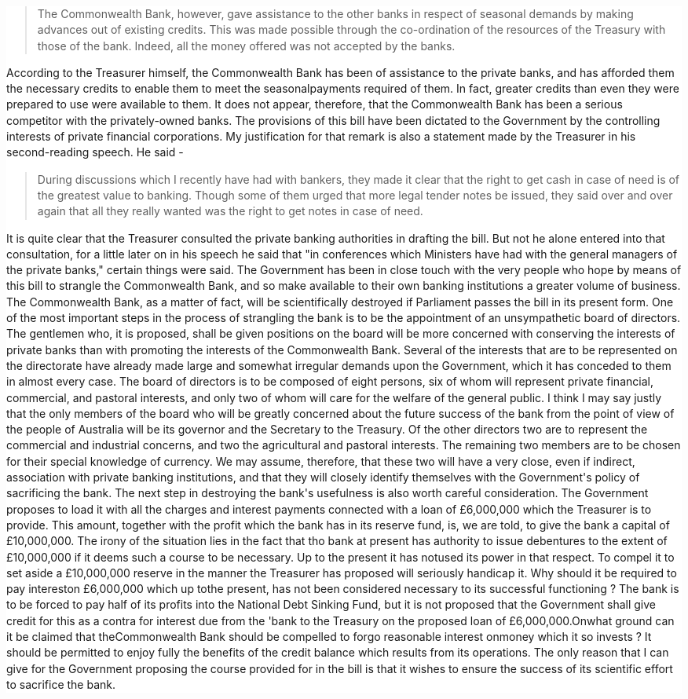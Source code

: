   >The Commonwealth Bank, however, gave assistance to the other banks in respect of seasonal demands by making advances out of existing credits. This was made possible through the co-ordination of the resources of the Treasury with those of the bank. Indeed, all the money offered was not accepted by the banks. 

According to the Treasurer himself, the Commonwealth Bank has been of assistance to the private banks, and has afforded them the necessary credits to enable them to meet the seasonalpayments required of them. In fact, greater credits than even they were prepared to use were available to them. It does not appear, therefore, that the Commonwealth Bank has been a serious competitor with the privately-owned banks. The provisions of this bill have been dictated to the Government by the controlling interests of private financial corporations. My justification for that remark is also a statement made by the Treasurer in his second-reading speech. He said - 

  >During discussions which I recently have had with bankers, they made it clear that the right to get cash in case of need is of the greatest value to banking. Though some of them urged that more legal tender notes be issued, they said over and over again that all they really wanted was the right to get notes in case of need. 

It is quite clear that the Treasurer consulted the private banking authorities in drafting the bill. But not he alone entered into that consultation, for a little later on in his speech he said that "in conferences which Ministers have had with the general managers of the private banks," certain things were said. The Government has been in close touch with the very people who hope by means of this bill to strangle the Commonwealth Bank, and so make available to their own banking institutions a greater volume of business. The Commonwealth Bank, as a matter of fact, will be scientifically destroyed if Parliament passes the bill in its present form. One of the most important steps in the process of strangling the bank is to be the appointment of an unsympathetic board of directors. The gentlemen who, it is proposed, shall be given positions on the board will be more concerned with conserving the interests of private banks than with promoting the interests of the Commonwealth Bank. Several of the interests that are to be represented on the directorate have already made large and somewhat irregular demands upon the Government, which it has conceded to them in almost every case. The board of directors is to be composed of eight persons, six of whom will represent private financial, commercial, and pastoral interests, and only two of whom will care for the welfare of the general public. I think I may say justly that the only members of the board who will be greatly concerned about the future success of the bank from the point of view of the people of Australia will be its governor and the Secretary to the Treasury. Of the other directors two are to represent the commercial and industrial concerns, and two the agricultural and pastoral interests. The remaining two members are to be chosen for their special knowledge of currency. We may assume, therefore, that these two will have a very close, even if indirect, association with private banking institutions, and that they will  closely identify themselves with the Government's policy of sacrificing the bank. The next step in destroying the bank's usefulness is also worth careful consideration. The Government proposes to load it with all the charges and interest payments connected with a loan of £6,000,000 which the Treasurer is to provide. This amount, together with the profit which the bank has in its reserve fund, is, we are told, to give the bank a capital of £10,000,000. The irony of the situation lies in the fact that tho bank at present has authority to issue debentures to the extent of £10,000,000 if it deems such a course to be necessary. Up to the present it has notused its power in that respect. To compel it to set aside a £10,000,000 reserve in the manner the Treasurer has proposed will seriously handicap it. Why should it be required to pay intereston £6,000,000 which up tothe present, has not been considered necessary to its successful functioning ? The bank is to be forced to pay half of its profits into the National Debt Sinking Fund, but it is not proposed that the Government shall give credit for this as a contra for interest due from the 'bank to the Treasury on the proposed loan of £6,000,000.Onwhat ground can it be claimed that theCommonwealth Bank should be compelled to forgo reasonable interest onmoney which it so invests ? It should be permitted to enjoy fully the benefits of the credit balance which results from its operations. The only reason that I can give for the Government proposing the course provided for in the bill is that it wishes to ensure the success of its scientific effort to sacrifice the bank. 
